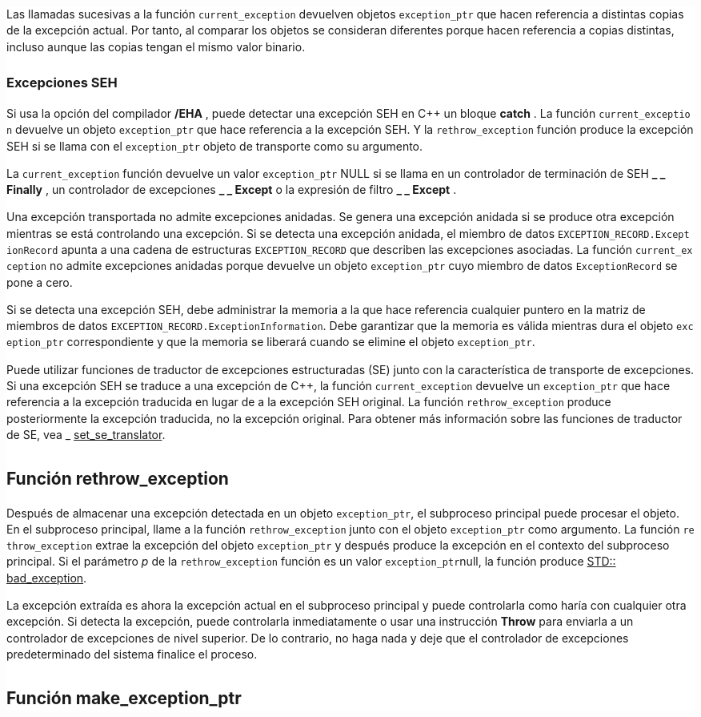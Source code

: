 Las llamadas sucesivas a la función `current_exception` devuelven objetos `exception_ptr` que hacen referencia a distintas copias de la excepción actual. Por tanto, al comparar los objetos se consideran diferentes porque hacen referencia a copias distintas, incluso aunque las copias tengan el mismo valor binario.

### <a name="seh-exceptions"></a>Excepciones SEH

Si usa la opción del compilador **/EHA** , puede detectar una excepción SEH en C++ un bloque **catch** . La función `current_exception` devuelve un objeto `exception_ptr` que hace referencia a la excepción SEH. Y la `rethrow_exception` función produce la excepción SEH si se llama con el `exception_ptr` objeto de transporte como su argumento.

La `current_exception` función devuelve un valor `exception_ptr` NULL si se llama en un controlador de terminación de SEH **_ _ Finally** , un controlador de excepciones **_ _ Except** o la expresión de filtro **_ _ Except** .

Una excepción transportada no admite excepciones anidadas. Se genera una excepción anidada si se produce otra excepción mientras se está controlando una excepción. Si se detecta una excepción anidada, el miembro de datos `EXCEPTION_RECORD.ExceptionRecord` apunta a una cadena de estructuras `EXCEPTION_RECORD` que describen las excepciones asociadas. La función `current_exception` no admite excepciones anidadas porque devuelve un objeto `exception_ptr` cuyo miembro de datos `ExceptionRecord` se pone a cero.

Si se detecta una excepción SEH, debe administrar la memoria a la que hace referencia cualquier puntero en la matriz de miembros de datos `EXCEPTION_RECORD.ExceptionInformation`. Debe garantizar que la memoria es válida mientras dura el objeto `exception_ptr` correspondiente y que la memoria se liberará cuando se elimine el objeto `exception_ptr`.

Puede utilizar funciones de traductor de excepciones estructuradas (SE) junto con la característica de transporte de excepciones. Si una excepción SEH se traduce a una excepción de C++, la función `current_exception` devuelve un `exception_ptr` que hace referencia a la excepción traducida en lugar de a la excepción SEH original. La función `rethrow_exception` produce posteriormente la excepción traducida, no la excepción original. Para obtener más información sobre las funciones de traductor de SE, vea _ [set_se_translator](../c-runtime-library/reference/set-se-translator.md).

## <a name="rethrow_exception-function"></a>Función rethrow_exception

Después de almacenar una excepción detectada en un objeto `exception_ptr`, el subproceso principal puede procesar el objeto. En el subproceso principal, llame a la función `rethrow_exception` junto con el objeto `exception_ptr` como argumento. La función `rethrow_exception` extrae la excepción del objeto `exception_ptr` y después produce la excepción en el contexto del subproceso principal. Si el parámetro *p* de la `rethrow_exception` función es un valor `exception_ptr`null, la función produce [STD:: bad_exception](../standard-library/bad-exception-class.md).

La excepción extraída es ahora la excepción actual en el subproceso principal y puede controlarla como haría con cualquier otra excepción. Si detecta la excepción, puede controlarla inmediatamente o usar una instrucción **Throw** para enviarla a un controlador de excepciones de nivel superior. De lo contrario, no haga nada y deje que el controlador de excepciones predeterminado del sistema finalice el proceso.

## <a name="make_exception_ptr-function"></a>Función make_exception_ptr
